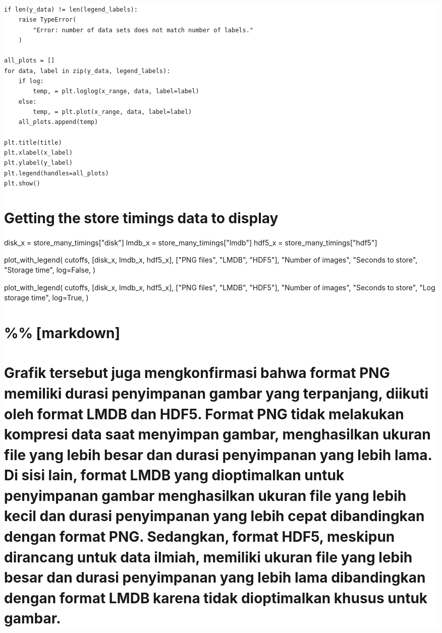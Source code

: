     if len(y_data) != len(legend_labels):
        raise TypeError(
            "Error: number of data sets does not match number of labels."
        )

    all_plots = []
    for data, label in zip(y_data, legend_labels):
        if log:
            temp, = plt.loglog(x_range, data, label=label)
        else:
            temp, = plt.plot(x_range, data, label=label)
        all_plots.append(temp)

    plt.title(title)
    plt.xlabel(x_label)
    plt.ylabel(y_label)
    plt.legend(handles=all_plots)
    plt.show()

# Getting the store timings data to display
disk_x = store_many_timings["disk"]
lmdb_x = store_many_timings["lmdb"]
hdf5_x = store_many_timings["hdf5"]

plot_with_legend(
    cutoffs,
    [disk_x, lmdb_x, hdf5_x],
    ["PNG files", "LMDB", "HDF5"],
    "Number of images",
    "Seconds to store",
    "Storage time",
    log=False,
)

plot_with_legend(
    cutoffs,
    [disk_x, lmdb_x, hdf5_x],
    ["PNG files", "LMDB", "HDF5"],
    "Number of images",
    "Seconds to store",
    "Log storage time",
    log=True,
)

# %% [markdown]
# Grafik tersebut juga mengkonfirmasi bahwa format PNG memiliki durasi penyimpanan gambar yang terpanjang, diikuti oleh format LMDB dan HDF5. Format PNG tidak melakukan kompresi data saat menyimpan gambar, menghasilkan ukuran file yang lebih besar dan durasi penyimpanan yang lebih lama. Di sisi lain, format LMDB yang dioptimalkan untuk penyimpanan gambar menghasilkan ukuran file yang lebih kecil dan durasi penyimpanan yang lebih cepat dibandingkan dengan format PNG. Sedangkan, format HDF5, meskipun dirancang untuk data ilmiah, memiliki ukuran file yang lebih besar dan durasi penyimpanan yang lebih lama dibandingkan dengan format LMDB karena tidak dioptimalkan khusus untuk gambar.
